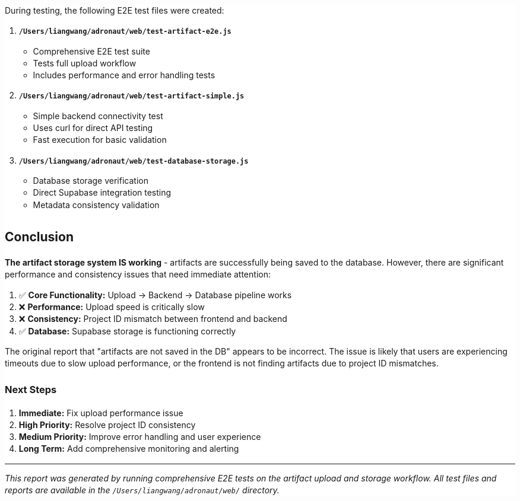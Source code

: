 During testing, the following E2E test files were created:

1. **`/Users/liangwang/adronaut/web/test-artifact-e2e.js`**
   - Comprehensive E2E test suite
   - Tests full upload workflow
   - Includes performance and error handling tests

2. **`/Users/liangwang/adronaut/web/test-artifact-simple.js`**
   - Simple backend connectivity test
   - Uses curl for direct API testing
   - Fast execution for basic validation

3. **`/Users/liangwang/adronaut/web/test-database-storage.js`**
   - Database storage verification
   - Direct Supabase integration testing
   - Metadata consistency validation

## Conclusion

**The artifact storage system IS working** - artifacts are successfully being saved to the database. However, there are significant performance and consistency issues that need immediate attention:

1. ✅ **Core Functionality:** Upload → Backend → Database pipeline works
2. ❌ **Performance:** Upload speed is critically slow
3. ❌ **Consistency:** Project ID mismatch between frontend and backend
4. ✅ **Database:** Supabase storage is functioning correctly

The original report that "artifacts are not saved in the DB" appears to be incorrect. The issue is likely that users are experiencing timeouts due to slow upload performance, or the frontend is not finding artifacts due to project ID mismatches.

### Next Steps
1. **Immediate:** Fix upload performance issue
2. **High Priority:** Resolve project ID consistency
3. **Medium Priority:** Improve error handling and user experience
4. **Long Term:** Add comprehensive monitoring and alerting

---

*This report was generated by running comprehensive E2E tests on the artifact upload and storage workflow. All test files and reports are available in the `/Users/liangwang/adronaut/web/` directory.*